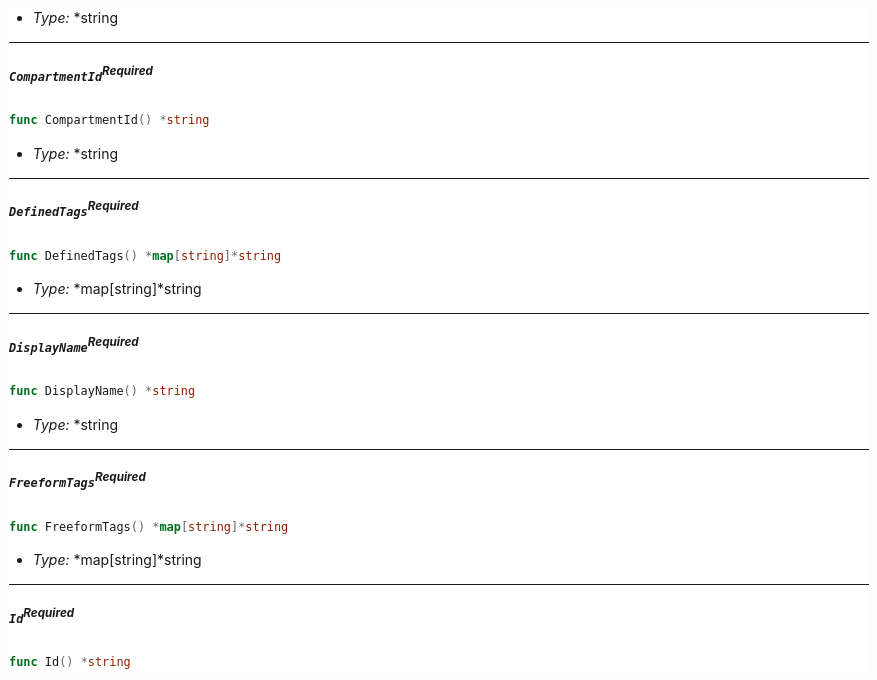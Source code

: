 - *Type:* *string

---

##### `CompartmentId`<sup>Required</sup> <a name="CompartmentId" id="rhizo-co-terraform-provider-oci.coreVolumeBackup.CoreVolumeBackup.property.compartmentId"></a>

```go
func CompartmentId() *string
```

- *Type:* *string

---

##### `DefinedTags`<sup>Required</sup> <a name="DefinedTags" id="rhizo-co-terraform-provider-oci.coreVolumeBackup.CoreVolumeBackup.property.definedTags"></a>

```go
func DefinedTags() *map[string]*string
```

- *Type:* *map[string]*string

---

##### `DisplayName`<sup>Required</sup> <a name="DisplayName" id="rhizo-co-terraform-provider-oci.coreVolumeBackup.CoreVolumeBackup.property.displayName"></a>

```go
func DisplayName() *string
```

- *Type:* *string

---

##### `FreeformTags`<sup>Required</sup> <a name="FreeformTags" id="rhizo-co-terraform-provider-oci.coreVolumeBackup.CoreVolumeBackup.property.freeformTags"></a>

```go
func FreeformTags() *map[string]*string
```

- *Type:* *map[string]*string

---

##### `Id`<sup>Required</sup> <a name="Id" id="rhizo-co-terraform-provider-oci.coreVolumeBackup.CoreVolumeBackup.property.id"></a>

```go
func Id() *string
```
